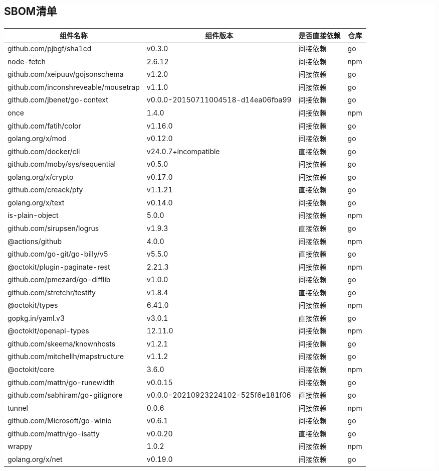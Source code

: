 


## SBOM清单

| 组件名称 | 组件版本 | 是否直接依赖 | 仓库 |
| -------- | -------- | ------------ | ---- |
|github.com/pjbgf/sha1cd|v0.3.0|间接依赖|go|
|node-fetch|2.6.12|间接依赖|npm|
|github.com/xeipuuv/gojsonschema|v1.2.0|间接依赖|go|
|github.com/inconshreveable/mousetrap|v1.1.0|间接依赖|go|
|github.com/jbenet/go-context|v0.0.0-20150711004518-d14ea06fba99|间接依赖|go|
|once|1.4.0|间接依赖|npm|
|github.com/fatih/color|v1.16.0|间接依赖|go|
|golang.org/x/mod|v0.12.0|间接依赖|go|
|github.com/docker/cli|v24.0.7+incompatible|直接依赖|go|
|github.com/moby/sys/sequential|v0.5.0|间接依赖|go|
|golang.org/x/crypto|v0.17.0|间接依赖|go|
|github.com/creack/pty|v1.1.21|直接依赖|go|
|golang.org/x/text|v0.14.0|间接依赖|go|
|is-plain-object|5.0.0|间接依赖|npm|
|github.com/sirupsen/logrus|v1.9.3|直接依赖|go|
|@actions/github|4.0.0|间接依赖|npm|
|github.com/go-git/go-billy/v5|v5.5.0|直接依赖|go|
|@octokit/plugin-paginate-rest|2.21.3|间接依赖|npm|
|github.com/pmezard/go-difflib|v1.0.0|间接依赖|go|
|github.com/stretchr/testify|v1.8.4|直接依赖|go|
|@octokit/types|6.41.0|间接依赖|npm|
|gopkg.in/yaml.v3|v3.0.1|直接依赖|go|
|@octokit/openapi-types|12.11.0|间接依赖|npm|
|github.com/skeema/knownhosts|v1.2.1|间接依赖|go|
|github.com/mitchellh/mapstructure|v1.1.2|间接依赖|go|
|@octokit/core|3.6.0|间接依赖|npm|
|github.com/mattn/go-runewidth|v0.0.15|间接依赖|go|
|github.com/sabhiram/go-gitignore|v0.0.0-20210923224102-525f6e181f06|直接依赖|go|
|tunnel|0.0.6|间接依赖|npm|
|github.com/Microsoft/go-winio|v0.6.1|间接依赖|go|
|github.com/mattn/go-isatty|v0.0.20|直接依赖|go|
|wrappy|1.0.2|间接依赖|npm|
|golang.org/x/net|v0.19.0|间接依赖|go|